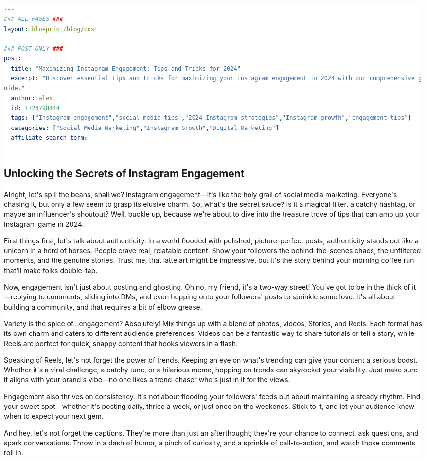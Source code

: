 ```yaml
---
### ALL PAGES ###
layout: blueprint/blog/post

### POST ONLY ###
post:
  title: "Maximizing Instagram Engagement: Tips and Tricks for 2024"
  excerpt: "Discover essential tips and tricks for maximizing your Instagram engagement in 2024 with our comprehensive guide."
  author: alex
  id: 1723798444
  tags: ["Instagram engagement","social media tips","2024 Instagram strategies","Instagram growth","engagement tips"]
  categories: ["Social Media Marketing","Instagram Growth","Digital Marketing"]
  affiliate-search-term: 
---
```


## Unlocking the Secrets of Instagram Engagement

Alright, let's spill the beans, shall we? Instagram engagement—it's like the holy grail of social media marketing. Everyone's chasing it, but only a few seem to grasp its elusive charm. So, what's the secret sauce? Is it a magical filter, a catchy hashtag, or maybe an influencer's shoutout? Well, buckle up, because we're about to dive into the treasure trove of tips that can amp up your Instagram game in 2024.

First things first, let's talk about authenticity. In a world flooded with polished, picture-perfect posts, authenticity stands out like a unicorn in a herd of horses. People crave real, relatable content. Show your followers the behind-the-scenes chaos, the unfiltered moments, and the genuine stories. Trust me, that latte art might be impressive, but it's the story behind your morning coffee run that'll make folks double-tap.

Now, engagement isn't just about posting and ghosting. Oh no, my friend, it's a two-way street! You've got to be in the thick of it—replying to comments, sliding into DMs, and even hopping onto your followers' posts to sprinkle some love. It's all about building a community, and that requires a bit of elbow grease.

Variety is the spice of...engagement? Absolutely! Mix things up with a blend of photos, videos, Stories, and Reels. Each format has its own charm and caters to different audience preferences. Videos can be a fantastic way to share tutorials or tell a story, while Reels are perfect for quick, snappy content that hooks viewers in a flash.

Speaking of Reels, let's not forget the power of trends. Keeping an eye on what's trending can give your content a serious boost. Whether it's a viral challenge, a catchy tune, or a hilarious meme, hopping on trends can skyrocket your visibility. Just make sure it aligns with your brand's vibe—no one likes a trend-chaser who's just in it for the views.

Engagement also thrives on consistency. It's not about flooding your followers' feeds but about maintaining a steady rhythm. Find your sweet spot—whether it's posting daily, thrice a week, or just once on the weekends. Stick to it, and let your audience know when to expect your next gem.

And hey, let's not forget the captions. They're more than just an afterthought; they're your chance to connect, ask questions, and spark conversations. Throw in a dash of humor, a pinch of curiosity, and a sprinkle of call-to-action, and watch those comments roll in.

